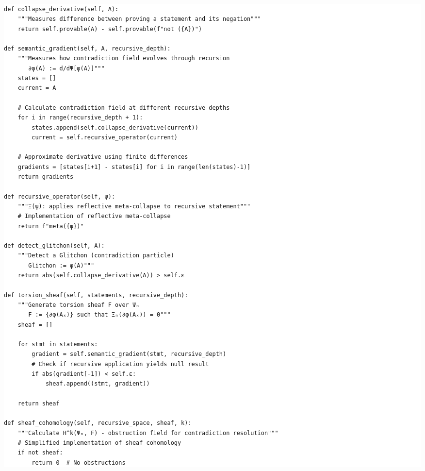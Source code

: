     def collapse_derivative(self, A):
        """Measures difference between proving a statement and its negation"""
        return self.provable(A) - self.provable(f"not ({A})")
        
    def semantic_gradient(self, A, recursive_depth):
        """Measures how contradiction field evolves through recursion
           ∂φ(A) := d/dΨ[φ(A)]"""
        states = []
        current = A
        
        # Calculate contradiction field at different recursive depths
        for i in range(recursive_depth + 1):
            states.append(self.collapse_derivative(current))
            current = self.recursive_operator(current)
            
        # Approximate derivative using finite differences
        gradients = [states[i+1] - states[i] for i in range(len(states)-1)]
        return gradients
        
    def recursive_operator(self, ψ):
        """Ξ(ψ): applies reflective meta-collapse to recursive statement"""
        # Implementation of reflective meta-collapse
        return f"meta({ψ})"
        
    def detect_glitchon(self, A):
        """Detect a Glitchon (contradiction particle)
           Glitchon := φ(A)"""
        return abs(self.collapse_derivative(A)) > self.ε
        
    def torsion_sheaf(self, statements, recursive_depth):
        """Generate torsion sheaf F over Ψₙ
           F := {∂φ(Aₓ)} such that Ξₙ(∂φ(Aₓ)) = 0"""
        sheaf = []
        
        for stmt in statements:
            gradient = self.semantic_gradient(stmt, recursive_depth)
            # Check if recursive application yields null result
            if abs(gradient[-1]) < self.ε:
                sheaf.append((stmt, gradient))
                
        return sheaf
        
    def sheaf_cohomology(self, recursive_space, sheaf, k):
        """Calculate H^k(Ψₙ, F) - obstruction field for contradiction resolution"""
        # Simplified implementation of sheaf cohomology
        if not sheaf:
            return 0  # No obstructions
            
